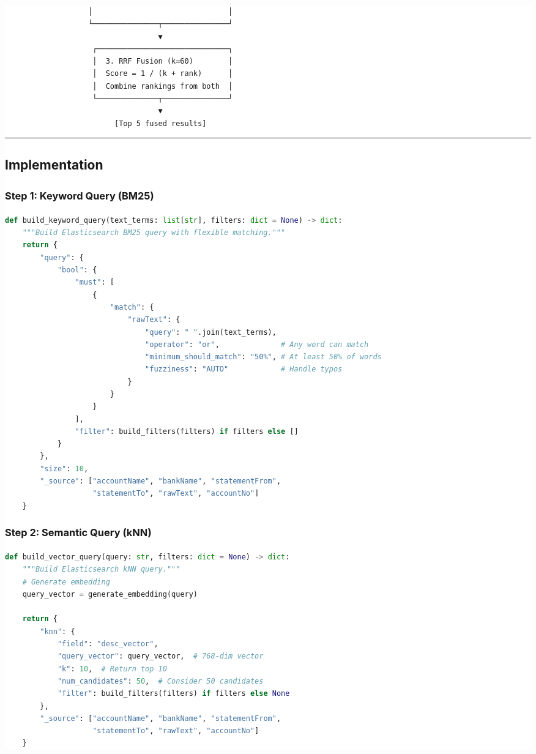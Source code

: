 ```
                   │                               │
                   └───────────────┬───────────────┘
                                   ▼
                    ┌──────────────────────────────┐
                    │  3. RRF Fusion (k=60)        │
                    │  Score = 1 / (k + rank)      │
                    │  Combine rankings from both  │
                    └──────────────┬───────────────┘
                                   ▼
                         [Top 5 fused results]
```

---

## Implementation

### Step 1: Keyword Query (BM25)

```python
def build_keyword_query(text_terms: list[str], filters: dict = None) -> dict:
    """Build Elasticsearch BM25 query with flexible matching."""
    return {
        "query": {
            "bool": {
                "must": [
                    {
                        "match": {
                            "rawText": {
                                "query": " ".join(text_terms),
                                "operator": "or",              # Any word can match
                                "minimum_should_match": "50%", # At least 50% of words
                                "fuzziness": "AUTO"            # Handle typos
                            }
                        }
                    }
                ],
                "filter": build_filters(filters) if filters else []
            }
        },
        "size": 10,
        "_source": ["accountName", "bankName", "statementFrom", 
                    "statementTo", "rawText", "accountNo"]
    }
```

### Step 2: Semantic Query (kNN)

```python
def build_vector_query(query: str, filters: dict = None) -> dict:
    """Build Elasticsearch kNN query."""
    # Generate embedding
    query_vector = generate_embedding(query)
    
    return {
        "knn": {
            "field": "desc_vector",
            "query_vector": query_vector,  # 768-dim vector
            "k": 10,  # Return top 10
            "num_candidates": 50,  # Consider 50 candidates
            "filter": build_filters(filters) if filters else None
        },
        "_source": ["accountName", "bankName", "statementFrom", 
                    "statementTo", "rawText", "accountNo"]
    }
```